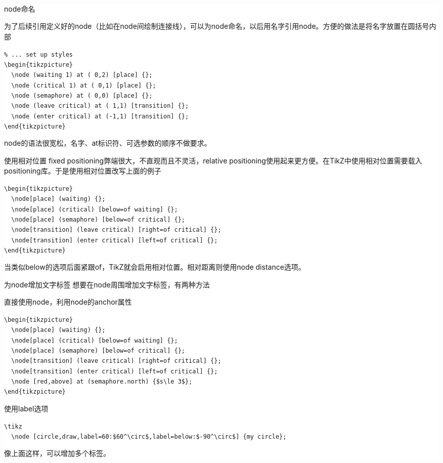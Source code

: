 node命名

为了后续引用定义好的node（比如在node间绘制连接线），可以为node命名，以后用名字引用node。方便的做法是将名字放置在圆括号内部

```
% ... set up styles
\begin{tikzpicture}
  \node (waiting 1) at ( 0,2) [place] {};
  \node (critical 1) at ( 0,1) [place] {};
  \node (semaphore) at ( 0,0) [place] {};
  \node (leave critical) at ( 1,1) [transition] {};
  \node (enter critical) at (-1,1) [transition] {};
\end{tikzpicture}
```

node的语法很宽松，名字、at标识符、可选参数的顺序不做要求。

使用相对位置
fixed positioning弊端很大，不直观而且不灵活，relative positioning使用起来更方便。在TikZ中使用相对位置需要载入positioning库。于是使用相对位置改写上面的例子

```
\begin{tikzpicture}
  \node[place] (waiting) {};
  \node[place] (critical) [below=of waiting] {};
  \node[place] (semaphore) [below=of critical] {};
  \node[transition] (leave critical) [right=of critical] {};
  \node[transition] (enter critical) [left=of critical] {};
\end{tikzpicture}
```


当类似below的选项后面紧跟of，TikZ就会启用相对位置。相对距离则使用node distance选项。

为node增加文字标签
想要在node周围增加文字标签，有两种方法

直接使用node，利用node的anchor属性

```
\begin{tikzpicture}
  \node[place] (waiting) {};
  \node[place] (critical) [below=of waiting] {};
  \node[place] (semaphore) [below=of critical] {};
  \node[transition] (leave critical) [right=of critical] {};
  \node[transition] (enter critical) [left=of critical] {};
  \node [red,above] at (semaphore.north) {$s\le 3$};
\end{tikzpicture}
```

使用label选项


```
\tikz
  \node [circle,draw,label=60:$60^\circ$,label=below:$-90^\circ$] {my circle};
```

像上面这样，可以增加多个标签。

